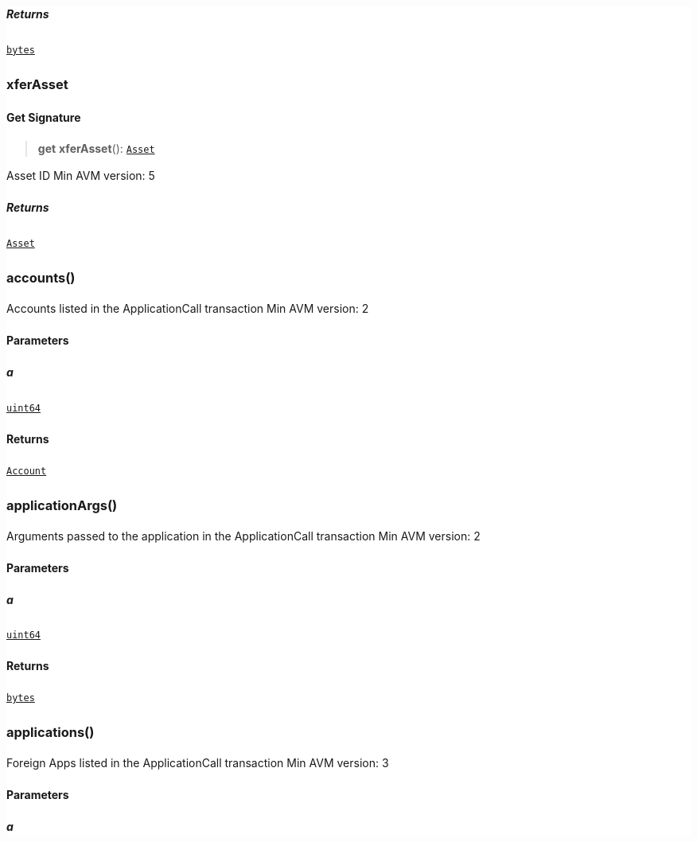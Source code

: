 ##### Returns

[`bytes`](../../index/type-aliases/bytes.md)

### xferAsset

#### Get Signature

> **get** **xferAsset**(): [`Asset`](../../index/type-aliases/Asset.md)

Asset ID
Min AVM version: 5

##### Returns

[`Asset`](../../index/type-aliases/Asset.md)

### accounts()

Accounts listed in the ApplicationCall transaction
Min AVM version: 2

#### Parameters

##### a

[`uint64`](../../index/type-aliases/uint64.md)

#### Returns

[`Account`](../../index/type-aliases/Account.md)

### applicationArgs()

Arguments passed to the application in the ApplicationCall transaction
Min AVM version: 2

#### Parameters

##### a

[`uint64`](../../index/type-aliases/uint64.md)

#### Returns

[`bytes`](../../index/type-aliases/bytes.md)

### applications()

Foreign Apps listed in the ApplicationCall transaction
Min AVM version: 3

#### Parameters

##### a
